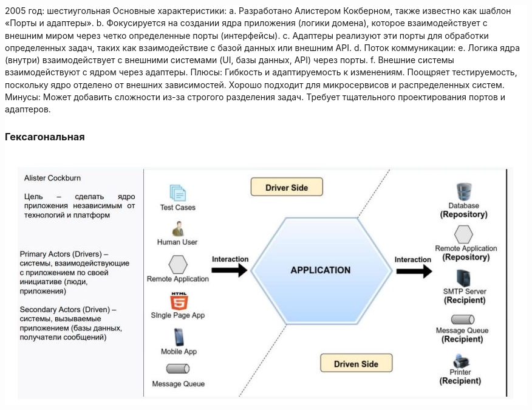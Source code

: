 
2005 год: шестиугольная
Основные характеристики:
a. Разработано Алистером Кокберном, также известно как шаблон «Порты и адаптеры».
b. Фокусируется на создании ядра приложения (логики домена), которое взаимодействует с внешним миром через четко определенные порты (интерфейсы).
c. Адаптеры реализуют эти порты для обработки определенных задач, таких как взаимодействие
с базой данных или внешним API.
d. Поток коммуникации:
e. Логика ядра (внутри) взаимодействует с внешними системами (UI, базы данных, API) через порты.
f. Внешние системы взаимодействуют с ядром через адаптеры.
Плюсы:
Гибкость и адаптируемость к изменениям.
Поощряет тестируемость, поскольку ядро отделено от внешних зависимостей.
Хорошо подходит для микросервисов и распределенных систем.
Минусы:
Может добавить сложности из-за строгого разделения задач.
Требует тщательного проектирования портов и адаптеров.


### Гексагональная

![img](https://github.com/IlyaGall/C-/blob/main/30%20%D0%90%D1%80%D1%85%D0%B8%D1%82%D0%B5%D0%BA%D1%82%D1%83%D1%80%D0%B0%20%D0%BF%D1%80%D0%BE%D0%B5%D0%BA%D1%82%D0%B0/IMG/18.JPG)
